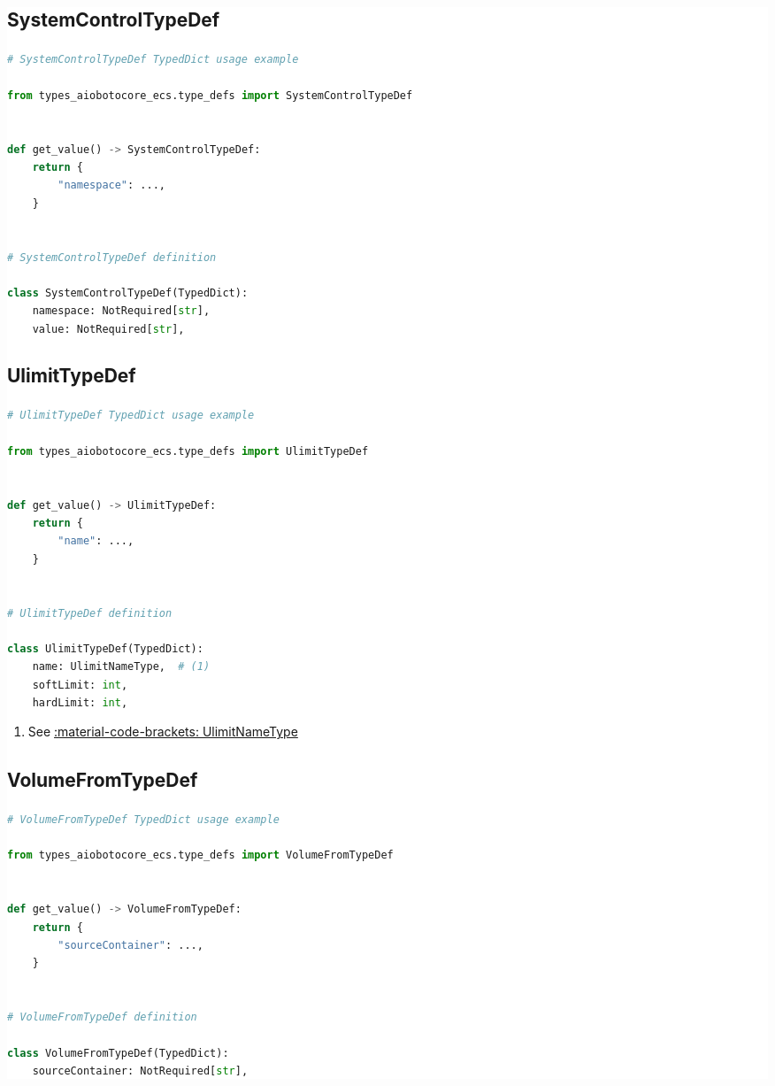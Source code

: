 
## SystemControlTypeDef

```python
# SystemControlTypeDef TypedDict usage example

from types_aiobotocore_ecs.type_defs import SystemControlTypeDef


def get_value() -> SystemControlTypeDef:
    return {
        "namespace": ...,
    }


# SystemControlTypeDef definition

class SystemControlTypeDef(TypedDict):
    namespace: NotRequired[str],
    value: NotRequired[str],
```


## UlimitTypeDef

```python
# UlimitTypeDef TypedDict usage example

from types_aiobotocore_ecs.type_defs import UlimitTypeDef


def get_value() -> UlimitTypeDef:
    return {
        "name": ...,
    }


# UlimitTypeDef definition

class UlimitTypeDef(TypedDict):
    name: UlimitNameType,  # (1)
    softLimit: int,
    hardLimit: int,
```

1. See [:material-code-brackets: UlimitNameType](./literals.md#ulimitnametype)

## VolumeFromTypeDef

```python
# VolumeFromTypeDef TypedDict usage example

from types_aiobotocore_ecs.type_defs import VolumeFromTypeDef


def get_value() -> VolumeFromTypeDef:
    return {
        "sourceContainer": ...,
    }


# VolumeFromTypeDef definition

class VolumeFromTypeDef(TypedDict):
    sourceContainer: NotRequired[str],
```